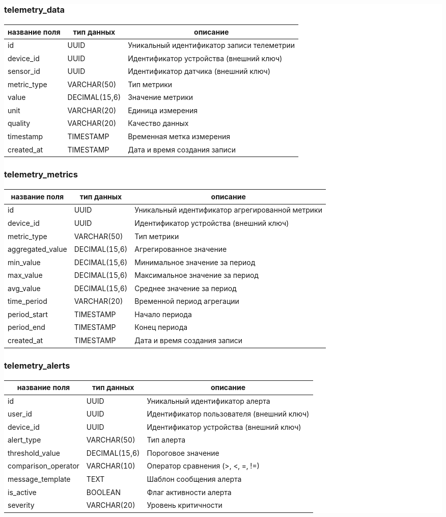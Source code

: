 ### telemetry_data

| название поля | тип данных    | описание                                   |
| ------------- | ------------- | ------------------------------------------ |
| id            | UUID          | Уникальный идентификатор записи телеметрии |
| device_id     | UUID          | Идентификатор устройства (внешний ключ)    |
| sensor_id     | UUID          | Идентификатор датчика (внешний ключ)       |
| metric_type   | VARCHAR(50)   | Тип метрики                                |
| value         | DECIMAL(15,6) | Значение метрики                           |
| unit          | VARCHAR(20)   | Единица измерения                          |
| quality       | VARCHAR(20)   | Качество данных                            |
| timestamp     | TIMESTAMP     | Временная метка измерения                  |
| created_at    | TIMESTAMP     | Дата и время создания записи               |

### telemetry_metrics

| название поля    | тип данных    | описание                                        |
| ---------------- | ------------- | ----------------------------------------------- |
| id               | UUID          | Уникальный идентификатор агрегированной метрики |
| device_id        | UUID          | Идентификатор устройства (внешний ключ)         |
| metric_type      | VARCHAR(50)   | Тип метрики                                     |
| aggregated_value | DECIMAL(15,6) | Агрегированное значение                         |
| min_value        | DECIMAL(15,6) | Минимальное значение за период                  |
| max_value        | DECIMAL(15,6) | Максимальное значение за период                 |
| avg_value        | DECIMAL(15,6) | Среднее значение за период                      |
| time_period      | VARCHAR(20)   | Временной период агрегации                      |
| period_start     | TIMESTAMP     | Начало периода                                  |
| period_end       | TIMESTAMP     | Конец периода                                   |
| created_at       | TIMESTAMP     | Дата и время создания записи                    |

### telemetry_alerts

| название поля       | тип данных    | описание                                  |
| ------------------- | ------------- | ----------------------------------------- |
| id                  | UUID          | Уникальный идентификатор алерта           |
| user_id             | UUID          | Идентификатор пользователя (внешний ключ) |
| device_id           | UUID          | Идентификатор устройства (внешний ключ)   |
| alert_type          | VARCHAR(50)   | Тип алерта                                |
| threshold_value     | DECIMAL(15,6) | Пороговое значение                        |
| comparison_operator | VARCHAR(10)   | Оператор сравнения (>, <, =, !=)          |
| message_template    | TEXT          | Шаблон сообщения алерта                   |
| is_active           | BOOLEAN       | Флаг активности алерта                    |
| severity            | VARCHAR(20)   | Уровень критичности                       |